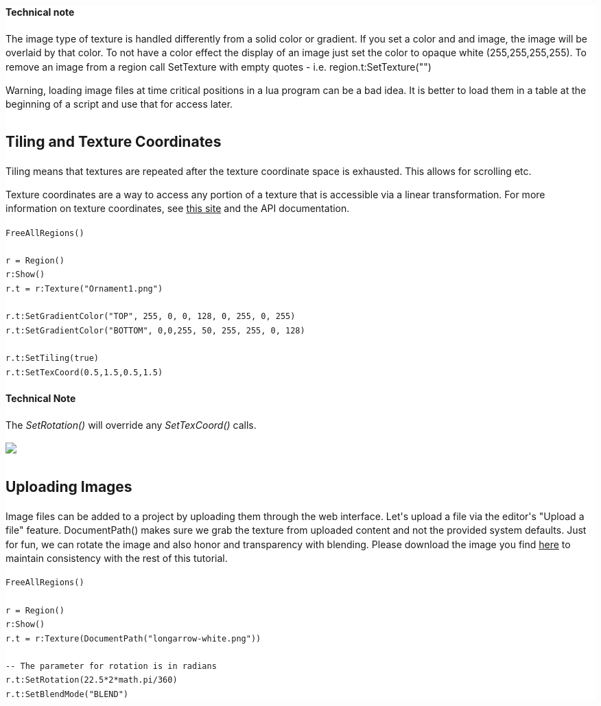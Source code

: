 
    
    
#### Technical note ####

The image type of texture is handled differently from a solid color or gradient. If you set a color and and image, the image will be overlaid by that color. To not have a color effect the display of an image just set the color to opaque white (255,255,255,255). To remove an image from a region call SetTexture with empty quotes - i.e.  region.t:SetTexture("")

Warning, loading image files at time critical positions in a lua program can be a bad idea. It is better to load them in a table at the beginning of a script and use that for access later.

    
Tiling and Texture Coordinates
----------

Tiling means that textures are repeated after the texture coordinate space is exhausted. This allows for scrolling etc. 

Texture coordinates are a way to access any portion of a texture that is accessible via a linear transformation. For more information on texture coordinates, see [this site](http://www.opengl.org/resources/code/samples/sig99/advanced99/notes/node52.html) and the API documentation.

    FreeAllRegions()
     
    r = Region()
    r:Show()
    r.t = r:Texture("Ornament1.png")

    r.t:SetGradientColor("TOP", 255, 0, 0, 128, 0, 255, 0, 255)
    r.t:SetGradientColor("BOTTOM", 0,0,255, 50, 255, 255, 0, 128)

    r.t:SetTiling(true)
    r.t:SetTexCoord(0.5,1.5,0.5,1.5)

#### Technical Note ####
The *SetRotation()* will override any *SetTexCoord()* calls. 

<img width=240 src="Images/TextureCoord1.PNG">

Uploading Images
----------

Image files can be added to a project by uploading them through the web interface. Let's upload a file via the editor's "Upload a file" feature. DocumentPath() makes sure we grab the texture from uploaded content and not the provided system defaults. Just for fun, we can rotate the image and also honor and transparency with blending. Please download the image you find [here](Images/longarrow-white.png) to maintain consistency with the rest of this tutorial.

    FreeAllRegions()
     
    r = Region()
    r:Show()
    r.t = r:Texture(DocumentPath("longarrow-white.png"))

    -- The parameter for rotation is in radians
    r.t:SetRotation(22.5*2*math.pi/360)
    r.t:SetBlendMode("BLEND")
